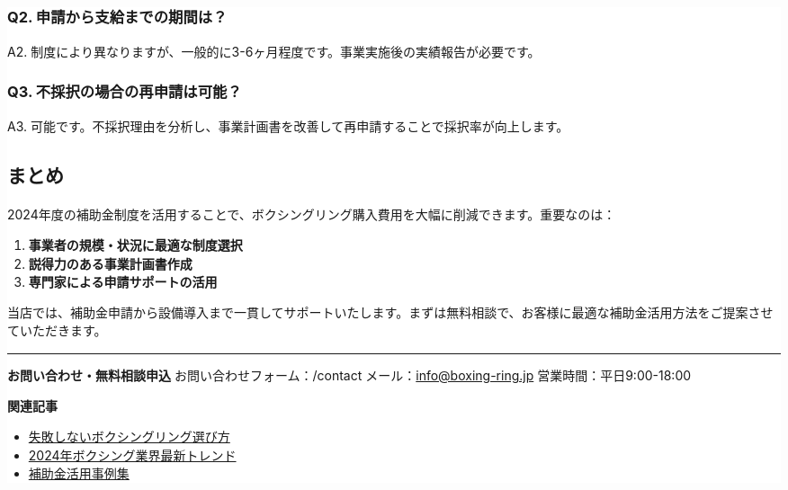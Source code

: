 ### Q2. 申請から支給までの期間は？
A2. 制度により異なりますが、一般的に3-6ヶ月程度です。事業実施後の実績報告が必要です。

### Q3. 不採択の場合の再申請は可能？
A3. 可能です。不採択理由を分析し、事業計画書を改善して再申請することで採択率が向上します。

## まとめ

2024年度の補助金制度を活用することで、ボクシングリング購入費用を大幅に削減できます。重要なのは：

1. **事業者の規模・状況に最適な制度選択**
2. **説得力のある事業計画書作成**
3. **専門家による申請サポートの活用**

当店では、補助金申請から設備導入まで一貫してサポートいたします。まずは無料相談で、お客様に最適な補助金活用方法をご提案させていただきます。

---

**お問い合わせ・無料相談申込**
お問い合わせフォーム：/contact
メール：info@boxing-ring.jp
営業時間：平日9:00-18:00

**関連記事**
- [失敗しないボクシングリング選び方](boxing-ring-selection-guide)
- [2024年ボクシング業界最新トレンド](boxing-industry-trends-2024)
- [補助金活用事例集](subsidy-case-studies)